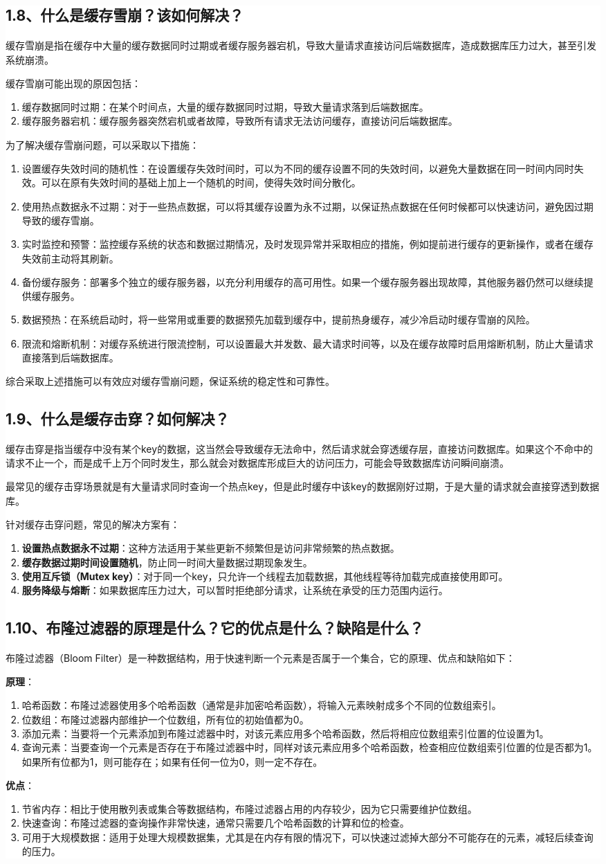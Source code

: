 
## 1.8、什么是缓存雪崩？该如何解决？

缓存雪崩是指在缓存中大量的缓存数据同时过期或者缓存服务器宕机，导致大量请求直接访问后端数据库，造成数据库压力过大，甚至引发系统崩溃。

缓存雪崩可能出现的原因包括：

1. 缓存数据同时过期：在某个时间点，大量的缓存数据同时过期，导致大量请求落到后端数据库。
2. 缓存服务器宕机：缓存服务器突然宕机或者故障，导致所有请求无法访问缓存，直接访问后端数据库。

为了解决缓存雪崩问题，可以采取以下措施：

1. 设置缓存失效时间的随机性：在设置缓存失效时间时，可以为不同的缓存设置不同的失效时间，以避免大量数据在同一时间内同时失效。可以在原有失效时间的基础上加上一个随机的时间，使得失效时间分散化。

   

2. 使用热点数据永不过期：对于一些热点数据，可以将其缓存设置为永不过期，以保证热点数据在任何时候都可以快速访问，避免因过期导致的缓存雪崩。

3. 实时监控和预警：监控缓存系统的状态和数据过期情况，及时发现异常并采取相应的措施，例如提前进行缓存的更新操作，或者在缓存失效前主动将其刷新。

4. 备份缓存服务：部署多个独立的缓存服务器，以充分利用缓存的高可用性。如果一个缓存服务器出现故障，其他服务器仍然可以继续提供缓存服务。

5. 数据预热：在系统启动时，将一些常用或重要的数据预先加载到缓存中，提前热身缓存，减少冷启动时缓存雪崩的风险。

6. 限流和熔断机制：对缓存系统进行限流控制，可以设置最大并发数、最大请求时间等，以及在缓存故障时启用熔断机制，防止大量请求直接落到后端数据库。

综合采取上述措施可以有效应对缓存雪崩问题，保证系统的稳定性和可靠性。



## 1.9、什么是缓存击穿？如何解决？

缓存击穿是指当缓存中没有某个key的数据，这当然会导致缓存无法命中，然后请求就会穿透缓存层，直接访问数据库。如果这个不命中的请求不止一个，而是成千上万个同时发生，那么就会对数据库形成巨大的访问压力，可能会导致数据库访问瞬间崩溃。

最常见的缓存击穿场景就是有大量请求同时查询一个热点key，但是此时缓存中该key的数据刚好过期，于是大量的请求就会直接穿透到数据库。

针对缓存击穿问题，常见的解决方案有：

1. **设置热点数据永不过期**：这种方法适用于某些更新不频繁但是访问非常频繁的热点数据。
2. **缓存数据过期时间设置随机**，防止同一时间大量数据过期现象发生。
3. **使用互斥锁（Mutex key）**：对于同一个key，只允许一个线程去加载数据，其他线程等待加载完成直接使用即可。
4. **服务降级与熔断**：如果数据库压力过大，可以暂时拒绝部分请求，让系统在承受的压力范围内运行。



## 1.10、布隆过滤器的原理是什么？它的优点是什么？缺陷是什么？

布隆过滤器（Bloom Filter）是一种数据结构，用于快速判断一个元素是否属于一个集合，它的原理、优点和缺陷如下：

**原理**：

1. 哈希函数：布隆过滤器使用多个哈希函数（通常是非加密哈希函数），将输入元素映射成多个不同的位数组索引。
2. 位数组：布隆过滤器内部维护一个位数组，所有位的初始值都为0。
3. 添加元素：当要将一个元素添加到布隆过滤器中时，对该元素应用多个哈希函数，然后将相应位数组索引位置的位设置为1。
4. 查询元素：当要查询一个元素是否存在于布隆过滤器中时，同样对该元素应用多个哈希函数，检查相应位数组索引位置的位是否都为1。如果所有位都为1，则可能存在；如果有任何一位为0，则一定不存在。

**优点**：

1. 节省内存：相比于使用散列表或集合等数据结构，布隆过滤器占用的内存较少，因为它只需要维护位数组。
2. 快速查询：布隆过滤器的查询操作非常快速，通常只需要几个哈希函数的计算和位的检查。
3. 可用于大规模数据：适用于处理大规模数据集，尤其是在内存有限的情况下，可以快速过滤掉大部分不可能存在的元素，减轻后续查询的压力。
